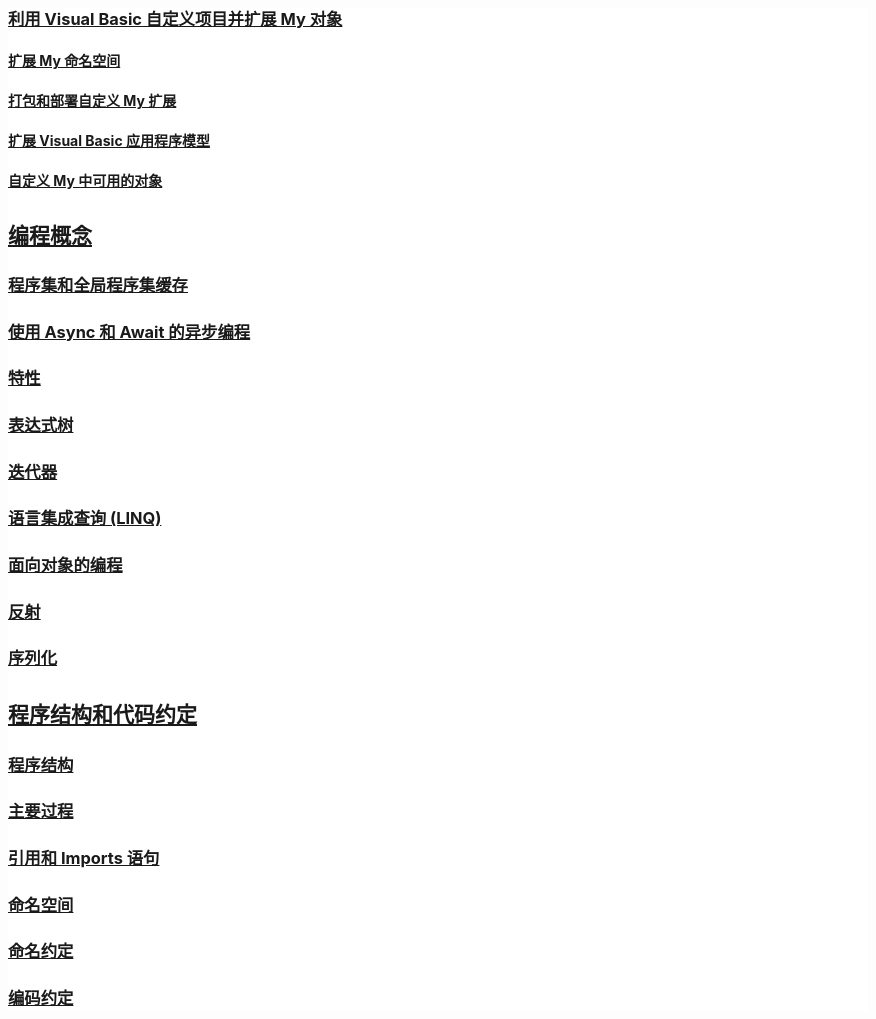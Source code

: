 ### [利用 Visual Basic 自定义项目并扩展 My 对象](visual-basic/developing-apps/customizing-extending-my/index.md)
#### [扩展 My 命名空间](visual-basic/developing-apps/customizing-extending-my/extending-the-my-namespace.md)
#### [打包和部署自定义 My 扩展](visual-basic/developing-apps/customizing-extending-my/packaging-and-deploying-custom-my-extensions.md)
#### [扩展 Visual Basic 应用程序模型](visual-basic/developing-apps/customizing-extending-my/extending-the-visual-basic-application-model.md)
#### [自定义 My 中可用的对象](visual-basic/developing-apps/customizing-extending-my/customizing-which-objects-are-available-in-my.md)

## [编程概念](visual-basic/programming-guide/concepts/index.md)
### [程序集和全局程序集缓存](visual-basic/programming-guide/concepts/assemblies-gac/index.md)
### [使用 Async 和 Await 的异步编程](visual-basic/programming-guide/concepts/async/index.md)
### [特性](visual-basic/programming-guide/concepts/attributes/index.md)
### [表达式树](visual-basic/programming-guide/concepts/expression-trees/index.md)
### [迭代器](visual-basic/programming-guide/concepts/iterators.md)
### [语言集成查询 (LINQ)](visual-basic/programming-guide/concepts/linq/index.md)
### [面向对象的编程](visual-basic/programming-guide/concepts/object-oriented-programming.md)
### [反射](visual-basic/programming-guide/concepts/reflection.md)
### [序列化](visual-basic/programming-guide/concepts/serialization/index.md)

## [程序结构和代码约定](visual-basic/programming-guide/program-structure/program-structure-and-code-conventions.md)
### [程序结构](visual-basic/programming-guide/program-structure/structure-of-a-visual-basic-program.md)
### [主要过程](visual-basic/programming-guide/program-structure/main-procedure.md)
### [引用和 Imports 语句](visual-basic/programming-guide/program-structure/references-and-the-imports-statement.md)
### [命名空间](visual-basic/programming-guide/program-structure/namespaces.md)
### [命名约定](visual-basic/programming-guide/program-structure/naming-conventions.md)
### [编码约定](visual-basic/programming-guide/program-structure/coding-conventions.md)
